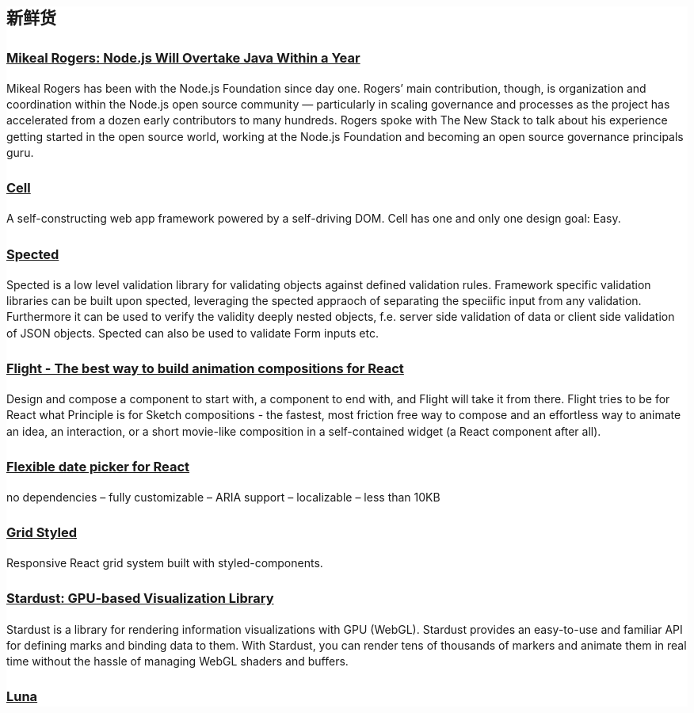 ## 新鲜货

### [Mikeal Rogers: Node.js Will Overtake Java Within a Year](https://thenewstack.io/open-source-profile-mikeal-rogers-node-js/)

Mikeal Rogers has been with the Node.js Foundation since day one. Rogers’ main contribution, though, is organization and coordination within the Node.js open source community — particularly in scaling governance and processes as the project has accelerated from a dozen early contributors to many hundreds. Rogers spoke with The New Stack to talk about his experience getting started in the open source world, working at the Node.js Foundation and becoming an open source governance principals guru.

### [Cell](https://github.com/intercellular/cell)

A self-constructing web app framework powered by a self-driving DOM. Cell has one and only one design goal: Easy.

### [Spected](https://github.com/25th-floor/spected)

Spected is a low level validation library for validating objects against defined validation rules. Framework specific validation libraries can be built upon spected, leveraging the spected appraoch of separating the speciific input from any validation. Furthermore it can be used to verify the validity deeply nested objects, f.e. server side validation of data or client side validation of JSON objects. Spected can also be used to validate Form inputs etc.

### [Flight - The best way to build animation compositions for React](https://github.com/jondot/react-flight)

Design and compose a component to start with, a component to end with, and Flight will take it from there. Flight tries to be for React what Principle is for Sketch compositions - the fastest, most friction free way to compose and an effortless way to animate an idea, an interaction, or a short movie-like composition in a self-contained widget (a React component after all).

### [Flexible date picker for React](https://github.com/gpbl/react-day-picker)

no dependencies – fully customizable – ARIA support – localizable – less than 10KB

### [Grid Styled](https://github.com/jxnblk/grid-styled)

Responsive React grid system built with styled-components.

### [Stardust: GPU-based Visualization Library](https://stardustjs.github.io/)

Stardust is a library for rendering information visualizations with GPU (WebGL). Stardust provides an easy-to-use and familiar API for defining marks and binding data to them. With Stardust, you can render tens of thousands of markers and animate them in real time without the hassle of managing WebGL shaders and buffers.

### [Luna](http://www.luna-lang.org/)
